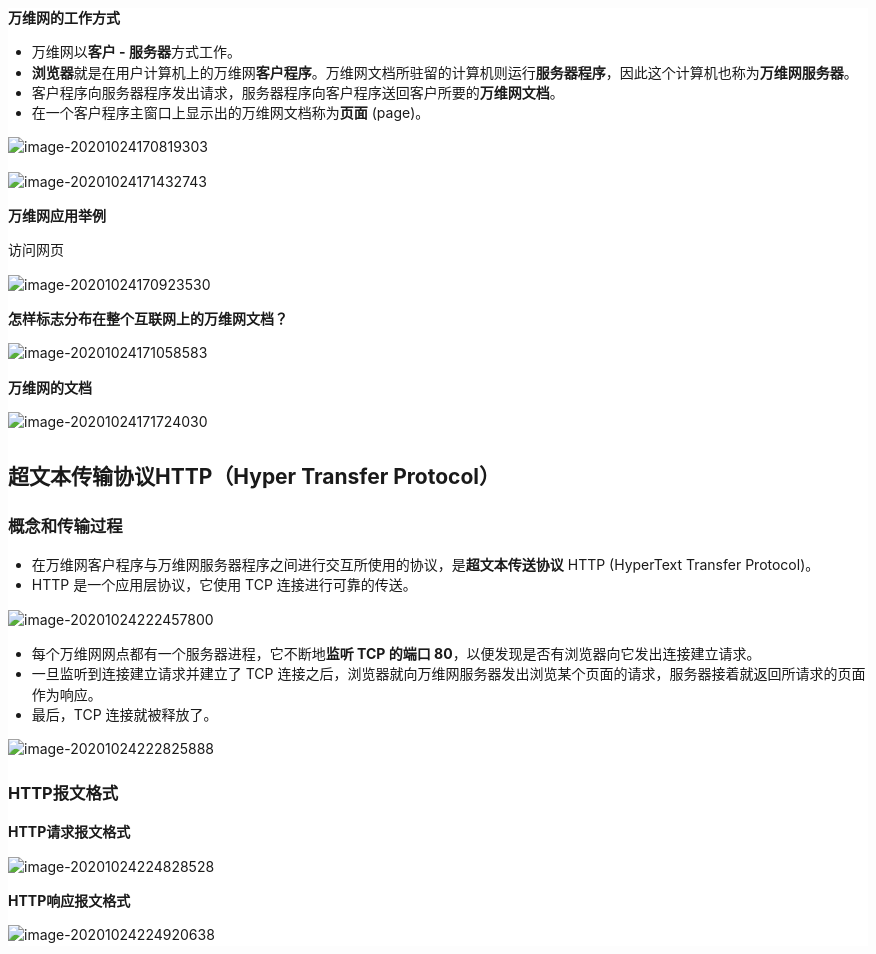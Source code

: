 **万维网的工作方式**

* 万维网以**客户 - 服务器**方式工作。
* **浏览器**就是在用户计算机上的万维网**客户程序**。万维网文档所驻留的计算机则运行**服务器程序**，因此这个计算机也称为**万维网服务器**。
* 客户程序向服务器程序发出请求，服务器程序向客户程序送回客户所要的**万维网文档**。
* 在一个客户程序主窗口上显示出的万维网文档称为**页面** (page)。



![image-20201024170819303](计算机网络第6章（应用层）.assets/image-20201024170819303.png)

![image-20201024171432743](计算机网络第6章（应用层）.assets/image-20201024171432743.png)

**万维网应用举例**

访问网页

![image-20201024170923530](计算机网络第6章（应用层）.assets/image-20201024170923530.png)

**怎样标志分布在整个互联网上的万维网文档？**

![image-20201024171058583](计算机网络第6章（应用层）.assets/image-20201024171058583.png)

**万维网的文档**

![image-20201024171724030](计算机网络第6章（应用层）.assets/image-20201024171724030.png)



## 超文本传输协议HTTP（Hyper Transfer Protocol）

### 概念和传输过程

* 在万维网客户程序与万维网服务器程序之间进行交互所使用的协议，是**超文本传送协议** HTTP (HyperText Transfer Protocol)。
* HTTP 是一个应用层协议，它使用 TCP 连接进行可靠的传送。 

![image-20201024222457800](计算机网络第6章（应用层）.assets/image-20201024222457800.png)

* 每个万维网网点都有一个服务器进程，它不断地**监听 TCP 的端口 80**，以便发现是否有浏览器向它发出连接建立请求。
* 一旦监听到连接建立请求并建立了 TCP 连接之后，浏览器就向万维网服务器发出浏览某个页面的请求，服务器接着就返回所请求的页面作为响应。
* 最后，TCP 连接就被释放了。

![image-20201024222825888](计算机网络第6章（应用层）.assets/image-20201024222825888.png)



### HTTP报文格式

**HTTP请求报文格式**

![image-20201024224828528](计算机网络第6章（应用层）.assets/image-20201024224828528.png)



**HTTP响应报文格式**

![image-20201024224920638](计算机网络第6章（应用层）.assets/image-20201024224920638.png)
